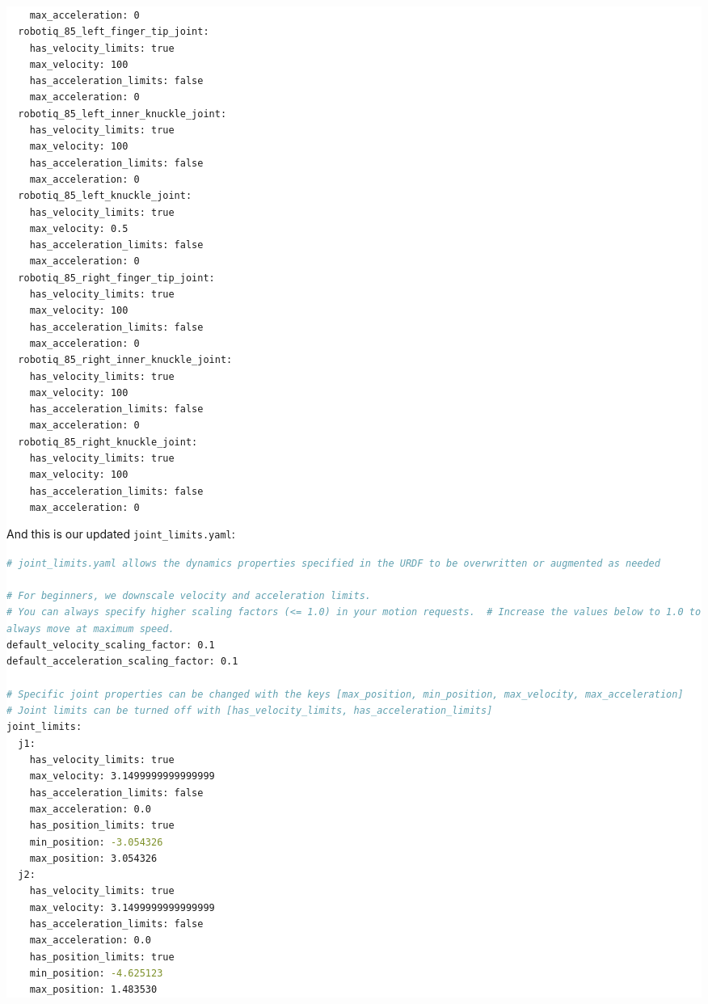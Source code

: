 ```bash
    max_acceleration: 0
  robotiq_85_left_finger_tip_joint:
    has_velocity_limits: true
    max_velocity: 100
    has_acceleration_limits: false
    max_acceleration: 0
  robotiq_85_left_inner_knuckle_joint:
    has_velocity_limits: true
    max_velocity: 100
    has_acceleration_limits: false
    max_acceleration: 0
  robotiq_85_left_knuckle_joint:
    has_velocity_limits: true
    max_velocity: 0.5
    has_acceleration_limits: false
    max_acceleration: 0
  robotiq_85_right_finger_tip_joint:
    has_velocity_limits: true
    max_velocity: 100
    has_acceleration_limits: false
    max_acceleration: 0
  robotiq_85_right_inner_knuckle_joint:
    has_velocity_limits: true
    max_velocity: 100
    has_acceleration_limits: false
    max_acceleration: 0
  robotiq_85_right_knuckle_joint:
    has_velocity_limits: true
    max_velocity: 100
    has_acceleration_limits: false
    max_acceleration: 0
```
And this is our updated `joint_limits.yaml`:

```bash
# joint_limits.yaml allows the dynamics properties specified in the URDF to be overwritten or augmented as needed

# For beginners, we downscale velocity and acceleration limits.
# You can always specify higher scaling factors (<= 1.0) in your motion requests.  # Increase the values below to 1.0 to always move at maximum speed.
default_velocity_scaling_factor: 0.1
default_acceleration_scaling_factor: 0.1

# Specific joint properties can be changed with the keys [max_position, min_position, max_velocity, max_acceleration]
# Joint limits can be turned off with [has_velocity_limits, has_acceleration_limits]
joint_limits:
  j1:
    has_velocity_limits: true
    max_velocity: 3.1499999999999999
    has_acceleration_limits: false
    max_acceleration: 0.0
    has_position_limits: true
    min_position: -3.054326
    max_position: 3.054326
  j2:
    has_velocity_limits: true
    max_velocity: 3.1499999999999999
    has_acceleration_limits: false
    max_acceleration: 0.0
    has_position_limits: true
    min_position: -4.625123
    max_position: 1.483530
```
